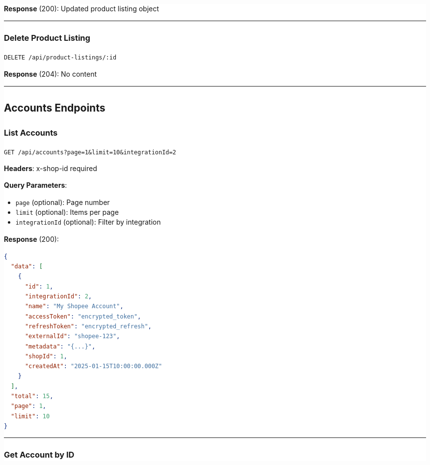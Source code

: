 **Response** (200): Updated product listing object

---

### Delete Product Listing

```http
DELETE /api/product-listings/:id
```

**Response** (204): No content

---

## Accounts Endpoints

### List Accounts

```http
GET /api/accounts?page=1&limit=10&integrationId=2
```

**Headers**: x-shop-id required

**Query Parameters**:
- `page` (optional): Page number
- `limit` (optional): Items per page
- `integrationId` (optional): Filter by integration

**Response** (200):
```json
{
  "data": [
    {
      "id": 1,
      "integrationId": 2,
      "name": "My Shopee Account",
      "accessToken": "encrypted_token",
      "refreshToken": "encrypted_refresh",
      "externalId": "shopee-123",
      "metadata": "{...}",
      "shopId": 1,
      "createdAt": "2025-01-15T10:00:00.000Z"
    }
  ],
  "total": 15,
  "page": 1,
  "limit": 10
}
```

---

### Get Account by ID
